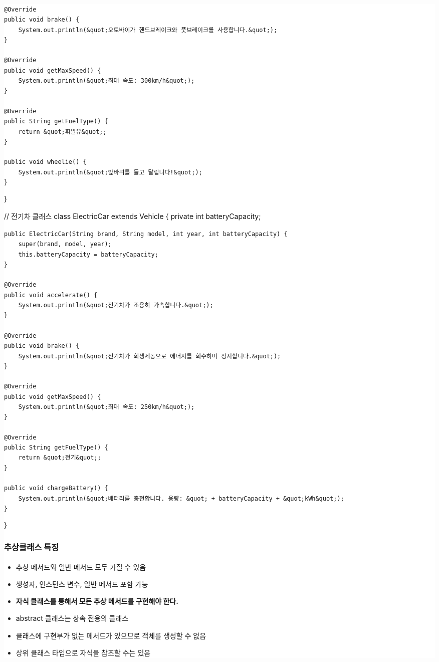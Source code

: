     @Override
    public void brake() {
        System.out.println(&quot;오토바이가 핸드브레이크와 풋브레이크를 사용합니다.&quot;);
    }

    @Override
    public void getMaxSpeed() {
        System.out.println(&quot;최대 속도: 300km/h&quot;);
    }

    @Override
    public String getFuelType() {
        return &quot;휘발유&quot;;
    }

    public void wheelie() {
        System.out.println(&quot;앞바퀴를 들고 달립니다!&quot;);
    }
}

// 전기차 클래스
class ElectricCar extends Vehicle {
    private int batteryCapacity;

    public ElectricCar(String brand, String model, int year, int batteryCapacity) {
        super(brand, model, year);
        this.batteryCapacity = batteryCapacity;
    }

    @Override
    public void accelerate() {
        System.out.println(&quot;전기차가 조용히 가속합니다.&quot;);
    }

    @Override
    public void brake() {
        System.out.println(&quot;전기차가 회생제동으로 에너지를 회수하며 정지합니다.&quot;);
    }

    @Override
    public void getMaxSpeed() {
        System.out.println(&quot;최대 속도: 250km/h&quot;);
    }

    @Override
    public String getFuelType() {
        return &quot;전기&quot;;
    }

    public void chargeBattery() {
        System.out.println(&quot;배터리를 충전합니다. 용량: &quot; + batteryCapacity + &quot;kWh&quot;);
    }
}
</code></pre>
<h3 id="추상클래스-특징">추상클래스 특징</h3>
<ul>
<li><p>추상 메서드와 일반 메서드 모두 가질 수 있음</p>
</li>
<li><p>생성자, 인스턴스 변수, 일반 메서드 포함 가능</p>
</li>
<li><p><strong>자식 클래스를 통해서 모든 추상 메서드를 구현해야 한다.</strong></p>
</li>
<li><p>abstract 클래스는 상속 전용의 클래스</p>
</li>
<li><p>클래스에 구현부가 없는 메서드가 있으므로 객체를 생성할 수 없음</p>
</li>
<li><p>상위 클래스 타입으로 자식을 참조할 수는 있음</p>
</li>